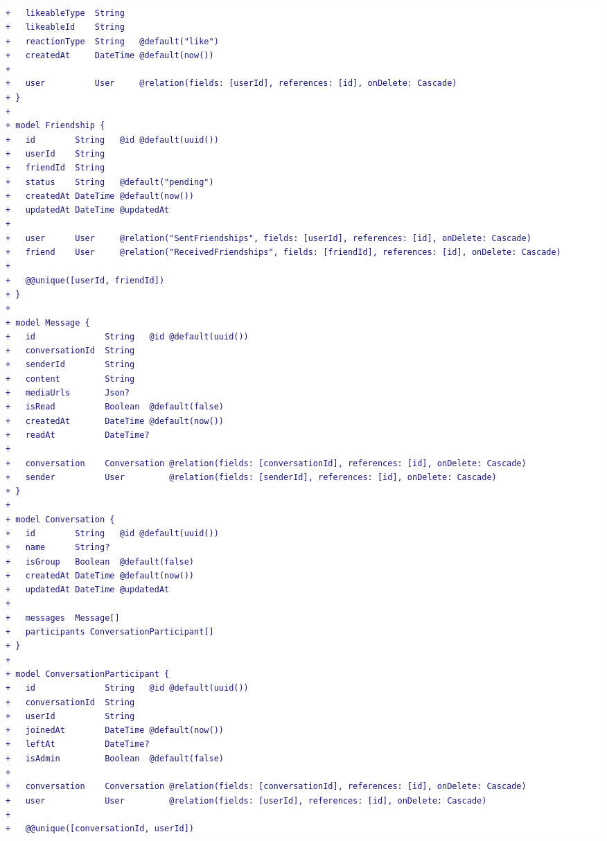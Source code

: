 ```diff
+   likeableType  String
+   likeableId    String
+   reactionType  String   @default("like")
+   createdAt     DateTime @default(now())
+ 
+   user          User     @relation(fields: [userId], references: [id], onDelete: Cascade)
+ }
+ 
+ model Friendship {
+   id        String   @id @default(uuid())
+   userId    String
+   friendId  String
+   status    String   @default("pending")
+   createdAt DateTime @default(now())
+   updatedAt DateTime @updatedAt
+ 
+   user      User     @relation("SentFriendships", fields: [userId], references: [id], onDelete: Cascade)
+   friend    User     @relation("ReceivedFriendships", fields: [friendId], references: [id], onDelete: Cascade)
+ 
+   @@unique([userId, friendId])
+ }
+ 
+ model Message {
+   id              String   @id @default(uuid())
+   conversationId  String
+   senderId        String
+   content         String
+   mediaUrls       Json?
+   isRead          Boolean  @default(false)
+   createdAt       DateTime @default(now())
+   readAt          DateTime?
+ 
+   conversation    Conversation @relation(fields: [conversationId], references: [id], onDelete: Cascade)
+   sender          User         @relation(fields: [senderId], references: [id], onDelete: Cascade)
+ }
+ 
+ model Conversation {
+   id        String   @id @default(uuid())
+   name      String?
+   isGroup   Boolean  @default(false)
+   createdAt DateTime @default(now())
+   updatedAt DateTime @updatedAt
+ 
+   messages  Message[]
+   participants ConversationParticipant[]
+ }
+ 
+ model ConversationParticipant {
+   id              String   @id @default(uuid())
+   conversationId  String
+   userId          String
+   joinedAt        DateTime @default(now())
+   leftAt          DateTime?
+   isAdmin         Boolean  @default(false)
+ 
+   conversation    Conversation @relation(fields: [conversationId], references: [id], onDelete: Cascade)
+   user            User         @relation(fields: [userId], references: [id], onDelete: Cascade)
+ 
+   @@unique([conversationId, userId])
```